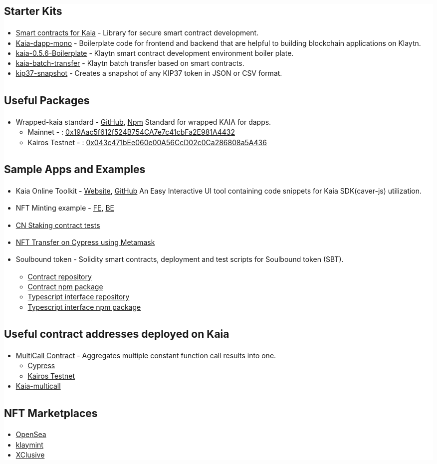 ## Starter Kits
- [Smart contracts for Kaia](https://github.com/kaiachain/kaia-contracts) - Library for secure smart contract development.
- [Kaia-dapp-mono](https://github.com/kaiachain/kaia-dapp-mono) - Boilerplate code for frontend and backend that are helpful to building blockchain applications on Klaytn.
- [kaia-0.5.6-Boilerplate](https://github.com/GaeJobBu/klaytn-0.5.6-Boilerplate) - Klaytn smart contract development environment boiler plate.
- [kaia-batch-transfer](https://github.com/GaeJobBu/klay-batch-transfer) - Klaytn batch transfer based on smart contracts.
- [kip37-snapshot](https://github.com/GaeJobBu/kip37-snapshot) - Creates a snapshot of any KIP37 token in JSON or CSV format.

## Useful Packages
- Wrapped-kaia standard - [GitHub](https://github.com/klaytn/canonical-wklay), [Npm](https://www.npmjs.com/package/canonical-wklay) Standard for wrapped KAIA for dapps.
  - Mainnet - : [0x19Aac5f612f524B754CA7e7c41cbFa2E981A4432](https://scope.klaytn.com/account/0x19Aac5f612f524B754CA7e7c41cbFa2E981A4432?tabId=txList)
  - Kairos Testnet - : [0x043c471bEe060e00A56CcD02c0Ca286808a5A436](https://baobab.scope.klaytn.com/account/0x043c471bEe060e00A56CcD02c0Ca286808a5A436?tabId=txList)

## Sample Apps and Examples
- Kaia Online Toolkit - [Website](https://toolkit.kaia.io/), [GitHub](https://github.com/kaiachain/kaia-online-toolkit) An Easy Interactive UI tool containing code snippets for Kaia SDK(caver-js) utilization.
- NFT Minting example - [FE](https://github.com/klaytn/klaytn-nft-minter-frontend), [BE](https://github.com/klaytn/klaytn-nft-minter-backend)

- [CN Staking contract tests](https://github.com/klaytn/cn-staking-contract-tests)
- [NFT Transfer on Cypress using Metamask](https://github.com/Yeonju-Kim/nft-transfer-klaytn)
- Soulbound token - Solidity smart contracts, deployment and test scripts for Soulbound token (SBT).
  - [Contract repository](https://github.com/bisonai/sbt-contracts)
  - [Contract npm package](https://www.npmjs.com/package/@bisonai/sbt-contracts)
  - [Typescript interface repository](https://github.com/bisonai/sbt-js)
  - [Typescript interface npm package](https://www.npmjs.com/package/@bisonai/sbt-js)

## Useful contract addresses deployed on Kaia
- [MultiCall Contract](https://github.com/makerdao/multicall) - Aggregates multiple constant function call results into one.
  - [Cypress](https://scope.klaytn.com/account/0x5f5f0d1b9ff8b3dcace308e39b13b203354906e9) 
  - [Kairos Testnet](https://baobab.scope.klaytn.com/account/0x40643B8Aeaaca0b87Ea1A1E596e64a0e14B1d244)
- [Kaia-multicall](https://github.com/inevitable-changes/klaytn-multicall)

## NFT Marketplaces
- [OpenSea](https://opensea.io/)
- [klaymint](https://www.klaymint.io/)
- [XClusive](https://xclusive.market/marketplace/collections?Chain=KLAYTN)
 